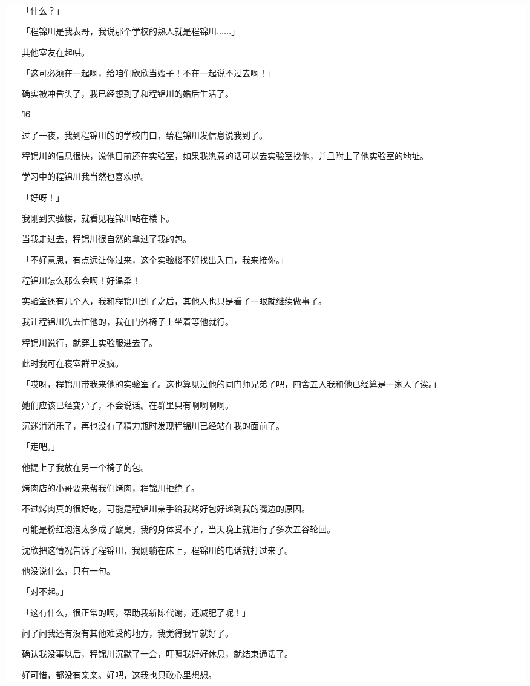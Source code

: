&emsp;&emsp;「什么？」  
  
&emsp;&emsp;「程锦川是我表哥，我说那个学校的熟人就是程锦川……」  
  
&emsp;&emsp;其他室友在起哄。  
  
&emsp;&emsp;「这可必须在一起啊，给咱们欣欣当嫂子！不在一起说不过去啊！」  
  
&emsp;&emsp;确实被冲昏头了，我已经想到了和程锦川的婚后生活了。  
  
&emsp;&emsp;16  
  
&emsp;&emsp;过了一夜，我到程锦川的的学校门口，给程锦川发信息说我到了。  
  
&emsp;&emsp;程锦川的信息很快，说他目前还在实验室，如果我愿意的话可以去实验室找他，并且附上了他实验室的地址。  
  
&emsp;&emsp;学习中的程锦川我当然也喜欢啦。  
  
&emsp;&emsp;「好呀！」  
  
&emsp;&emsp;我刚到实验楼，就看见程锦川站在楼下。  
  
&emsp;&emsp;当我走过去，程锦川很自然的拿过了我的包。  
  
&emsp;&emsp;「不好意思，有点远让你过来，这个实验楼不好找出入口，我来接你。」  
  
&emsp;&emsp;程锦川怎么那么会啊！好温柔！  
  
&emsp;&emsp;实验室还有几个人，我和程锦川到了之后，其他人也只是看了一眼就继续做事了。  
  
&emsp;&emsp;我让程锦川先去忙他的，我在门外椅子上坐着等他就行。  
  
&emsp;&emsp;程锦川说行，就穿上实验服进去了。  
  
&emsp;&emsp;此时我可在寝室群里发疯。  
  
&emsp;&emsp;「哎呀，程锦川带我来他的实验室了。这也算见过他的同门师兄弟了吧，四舍五入我和他已经算是一家人了诶。」  
  
&emsp;&emsp;她们应该已经变异了，不会说话。在群里只有啊啊啊啊。  
  
&emsp;&emsp;沉迷消消乐了，再也没有了精力瓶时发现程锦川已经站在我的面前了。  
  
&emsp;&emsp;「走吧。」  
  
&emsp;&emsp;他提上了我放在另一个椅子的包。  
  
&emsp;&emsp;烤肉店的小哥要来帮我们烤肉，程锦川拒绝了。  
  
&emsp;&emsp;不过烤肉真的很好吃，可能是程锦川亲手给我烤好包好递到我的嘴边的原因。  
  
&emsp;&emsp;可能是粉红泡泡太多成了酸臭，我的身体受不了，当天晚上就进行了多次五谷轮回。  
  
&emsp;&emsp;沈欣把这情况告诉了程锦川，我刚躺在床上，程锦川的电话就打过来了。  
  
&emsp;&emsp;他没说什么，只有一句。  
  
&emsp;&emsp;「对不起。」  
  
&emsp;&emsp;「这有什么，很正常的啊，帮助我新陈代谢，还减肥了呢！」  
  
&emsp;&emsp;问了问我还有没有其他难受的地方，我觉得我早就好了。  
  
&emsp;&emsp;确认我没事以后，程锦川沉默了一会，叮嘱我好好休息，就结束通话了。  
  
&emsp;&emsp;好可惜，都没有亲亲。好吧，这我也只敢心里想想。  
  